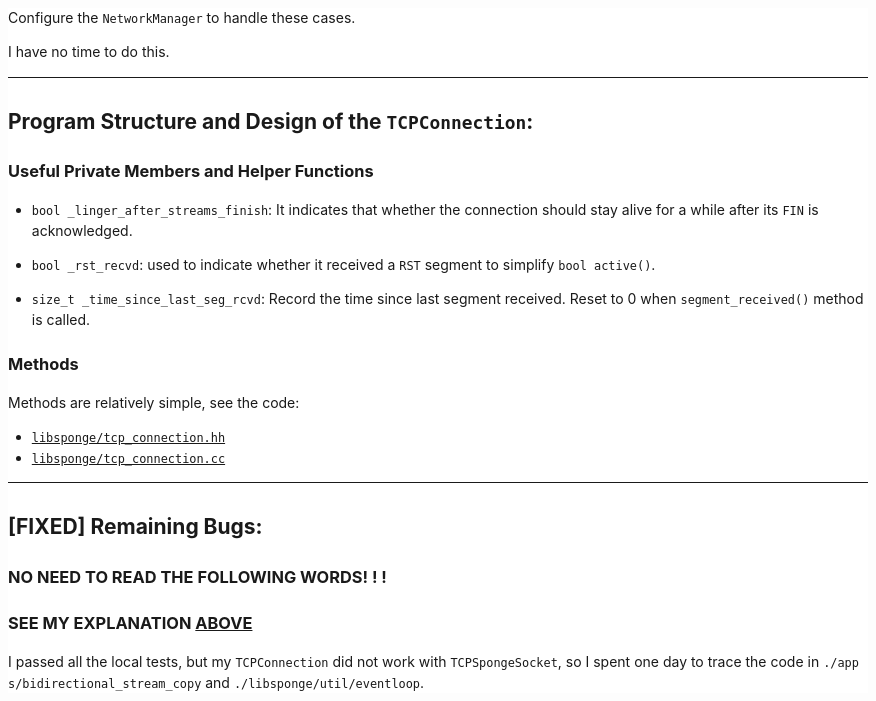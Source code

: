 Configure the `NetworkManager` to handle these cases. 

I have no time to do this.



------------------------------------------





## Program Structure and Design of the `TCPConnection`:

### Useful Private Members and Helper Functions

- `bool _linger_after_streams_finish`: It indicates that whether the connection should stay alive for a while after its `FIN` is acknowledged. 

- `bool _rst_recvd`: used to indicate whether it received a `RST` segment to simplify `bool active()`. 

- `size_t _time_since_last_seg_rcvd`: Record the time since last segment received. Reset to 0 when `segment_received()` method is called. 

### Methods

Methods are relatively simple, see the code: 

- [`libsponge/tcp_connection.hh`](../libsponge/tcp_connection.hh)
- [`libsponge/tcp_connection.cc`](../libsponge/tcp_connection.cc)







------------------------------------------------













## [FIXED] Remaining Bugs: 

### NO NEED TO READ THE FOLLOWING WORDS! ! !

### SEE MY EXPLANATION [ABOVE](#1.-Bug-Fixed-In-My-`tcp_connection`-Implementation.)







I passed all the local tests, but my `TCPConnection` did not work with `TCPSpongeSocket`, so I spent one day to trace the code in `./apps/bidirectional_stream_copy` and `./libsponge/util/eventloop`. 
